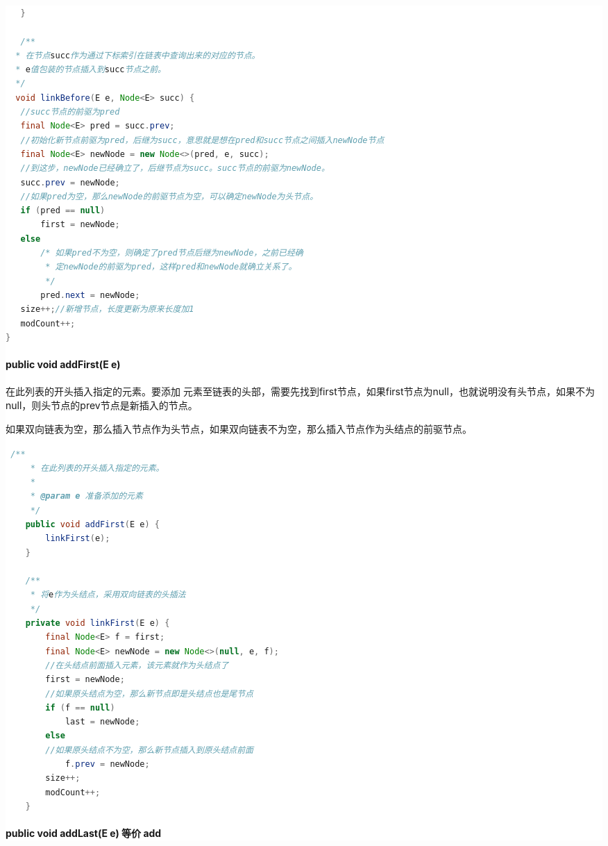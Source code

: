  ```java
    }

    /**  
   * 在节点succ作为通过下标索引在链表中查询出来的对应的节点。  
   * e值包装的节点插入到succ节点之前。  
   */ 
   void linkBefore(E e, Node<E> succ) {  
    //succ节点的前驱为pred  
    final Node<E> pred = succ.prev;  
    //初始化新节点前驱为pred，后继为succ，意思就是想在pred和succ节点之间插入newNode节点  
    final Node<E> newNode = new Node<>(pred, e, succ);  
    //到这步，newNode已经确立了，后继节点为succ。succ节点的前驱为newNode。  
    succ.prev = newNode;  
    //如果pred为空，那么newNode的前驱节点为空，可以确定newNode为头节点。
    if (pred == null)  
        first = newNode;  
    else
        /* 如果pred不为空，则确定了pred节点后继为newNode，之前已经确
         * 定newNode的前驱为pred，这样pred和newNode就确立关系了。
         */  
        pred.next = newNode;  
    size++;//新增节点，长度更新为原来长度加1  
    modCount++;  
}  
```
#### public void addFirst(E e)

在此列表的开头插入指定的元素。要添加 元素至链表的头部，需要先找到first节点，如果first节点为null，也就说明没有头节点，如果不为null，则头节点的prev节点是新插入的节点。

如果双向链表为空，那么插入节点作为头节点，如果双向链表不为空，那么插入节点作为头结点的前驱节点。
```java
 /**
     * 在此列表的开头插入指定的元素。
     *
     * @param e 准备添加的元素
     */
    public void addFirst(E e) {
        linkFirst(e);
    }
    
    /**
     * 将e作为头结点，采用双向链表的头插法
     */
    private void linkFirst(E e) {
        final Node<E> f = first;
        final Node<E> newNode = new Node<>(null, e, f);
        //在头结点前面插入元素，该元素就作为头结点了
        first = newNode;
        //如果原头结点为空，那么新节点即是头结点也是尾节点
        if (f == null)
            last = newNode;
        else
        //如果原头结点不为空，那么新节点插入到原头结点前面
            f.prev = newNode;
        size++;
        modCount++;
    }
```
#### public void addLast(E e) 等价 add
